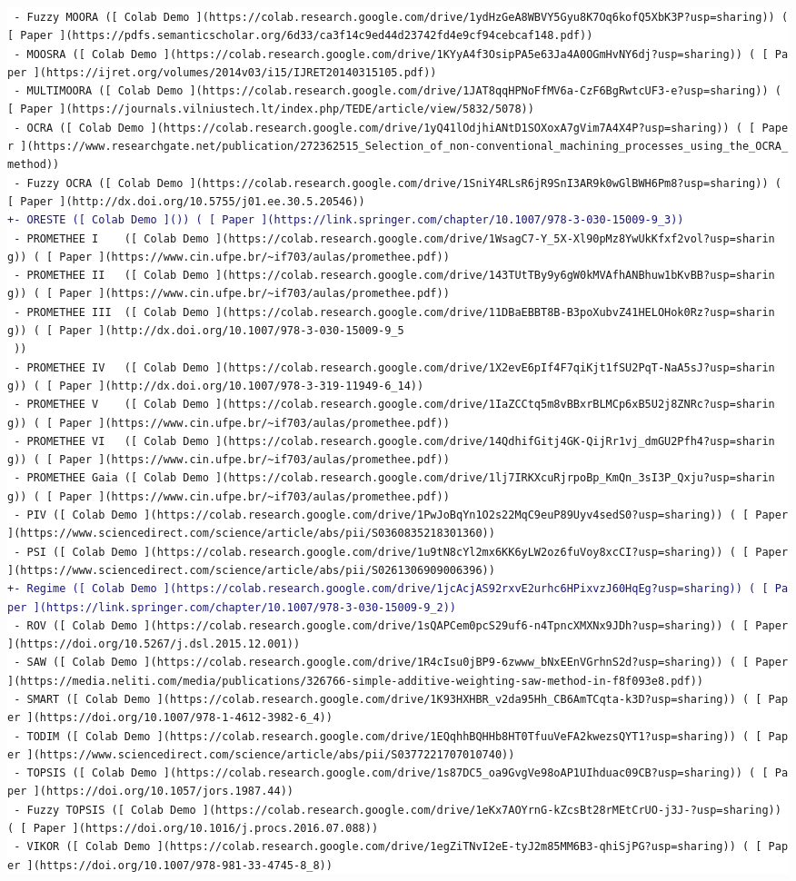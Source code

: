 ```diff
 - Fuzzy MOORA ([ Colab Demo ](https://colab.research.google.com/drive/1ydHzGeA8WBVY5Gyu8K7Oq6kofQ5XbK3P?usp=sharing)) ( [ Paper ](https://pdfs.semanticscholar.org/6d33/ca3f14c9ed44d23742fd4e9cf94cebcaf148.pdf))
 - MOOSRA ([ Colab Demo ](https://colab.research.google.com/drive/1KYyA4f3OsipPA5e63Ja4A0OGmHvNY6dj?usp=sharing)) ( [ Paper ](https://ijret.org/volumes/2014v03/i15/IJRET20140315105.pdf))
 - MULTIMOORA ([ Colab Demo ](https://colab.research.google.com/drive/1JAT8qqHPNoFfMV6a-CzF6BgRwtcUF3-e?usp=sharing)) ( [ Paper ](https://journals.vilniustech.lt/index.php/TEDE/article/view/5832/5078))
 - OCRA ([ Colab Demo ](https://colab.research.google.com/drive/1yQ41lOdjhiANtD1SOXoxA7gVim7A4X4P?usp=sharing)) ( [ Paper ](https://www.researchgate.net/publication/272362515_Selection_of_non-conventional_machining_processes_using_the_OCRA_method))
 - Fuzzy OCRA ([ Colab Demo ](https://colab.research.google.com/drive/1SniY4RLsR6jR9SnI3AR9k0wGlBWH6Pm8?usp=sharing)) ( [ Paper ](http://dx.doi.org/10.5755/j01.ee.30.5.20546))
+- ORESTE ([ Colab Demo ]()) ( [ Paper ](https://link.springer.com/chapter/10.1007/978-3-030-15009-9_3))
 - PROMETHEE I    ([ Colab Demo ](https://colab.research.google.com/drive/1WsagC7-Y_5X-Xl90pMz8YwUkKfxf2vol?usp=sharing)) ( [ Paper ](https://www.cin.ufpe.br/~if703/aulas/promethee.pdf))
 - PROMETHEE II   ([ Colab Demo ](https://colab.research.google.com/drive/143TUtTBy9y6gW0kMVAfhANBhuw1bKvBB?usp=sharing)) ( [ Paper ](https://www.cin.ufpe.br/~if703/aulas/promethee.pdf))
 - PROMETHEE III  ([ Colab Demo ](https://colab.research.google.com/drive/11DBaEBBT8B-B3poXubvZ41HELOHok0Rz?usp=sharing)) ( [ Paper ](http://dx.doi.org/10.1007/978-3-030-15009-9_5
 ))
 - PROMETHEE IV   ([ Colab Demo ](https://colab.research.google.com/drive/1X2evE6pIf4F7qiKjt1fSU2PqT-NaA5sJ?usp=sharing)) ( [ Paper ](http://dx.doi.org/10.1007/978-3-319-11949-6_14))
 - PROMETHEE V    ([ Colab Demo ](https://colab.research.google.com/drive/1IaZCCtq5m8vBBxrBLMCp6xB5U2j8ZNRc?usp=sharing)) ( [ Paper ](https://www.cin.ufpe.br/~if703/aulas/promethee.pdf))
 - PROMETHEE VI   ([ Colab Demo ](https://colab.research.google.com/drive/14QdhifGitj4GK-QijRr1vj_dmGU2Pfh4?usp=sharing)) ( [ Paper ](https://www.cin.ufpe.br/~if703/aulas/promethee.pdf))
 - PROMETHEE Gaia ([ Colab Demo ](https://colab.research.google.com/drive/1lj7IRKXcuRjrpoBp_KmQn_3sI3P_Qxju?usp=sharing)) ( [ Paper ](https://www.cin.ufpe.br/~if703/aulas/promethee.pdf))
 - PIV ([ Colab Demo ](https://colab.research.google.com/drive/1PwJoBqYn1O2s22MqC9euP89Uyv4sedS0?usp=sharing)) ( [ Paper ](https://www.sciencedirect.com/science/article/abs/pii/S0360835218301360))
 - PSI ([ Colab Demo ](https://colab.research.google.com/drive/1u9tN8cYl2mx6KK6yLW2oz6fuVoy8xcCI?usp=sharing)) ( [ Paper ](https://www.sciencedirect.com/science/article/abs/pii/S0261306909006396))
+- Regime ([ Colab Demo ](https://colab.research.google.com/drive/1jcAcjAS92rxvE2urhc6HPixvzJ60HqEg?usp=sharing)) ( [ Paper ](https://link.springer.com/chapter/10.1007/978-3-030-15009-9_2))
 - ROV ([ Colab Demo ](https://colab.research.google.com/drive/1sQAPCem0pcS29uf6-n4TpncXMXNx9JDh?usp=sharing)) ( [ Paper ](https://doi.org/10.5267/j.dsl.2015.12.001))
 - SAW ([ Colab Demo ](https://colab.research.google.com/drive/1R4cIsu0jBP9-6zwww_bNxEEnVGrhnS2d?usp=sharing)) ( [ Paper ](https://media.neliti.com/media/publications/326766-simple-additive-weighting-saw-method-in-f8f093e8.pdf))
 - SMART ([ Colab Demo ](https://colab.research.google.com/drive/1K93HXHBR_v2da95Hh_CB6AmTCqta-k3D?usp=sharing)) ( [ Paper ](https://doi.org/10.1007/978-1-4612-3982-6_4))
 - TODIM ([ Colab Demo ](https://colab.research.google.com/drive/1EQqhhBQHHb8HT0TfuuVeFA2kwezsQYT1?usp=sharing)) ( [ Paper ](https://www.sciencedirect.com/science/article/abs/pii/S0377221707010740))
 - TOPSIS ([ Colab Demo ](https://colab.research.google.com/drive/1s87DC5_oa9GvgVe98oAP1UIhduac09CB?usp=sharing)) ( [ Paper ](https://doi.org/10.1057/jors.1987.44))
 - Fuzzy TOPSIS ([ Colab Demo ](https://colab.research.google.com/drive/1eKx7AOYrnG-kZcsBt28rMEtCrUO-j3J-?usp=sharing)) ( [ Paper ](https://doi.org/10.1016/j.procs.2016.07.088))
 - VIKOR ([ Colab Demo ](https://colab.research.google.com/drive/1egZiTNvI2eE-tyJ2m85MM6B3-qhiSjPG?usp=sharing)) ( [ Paper ](https://doi.org/10.1007/978-981-33-4745-8_8))
```
